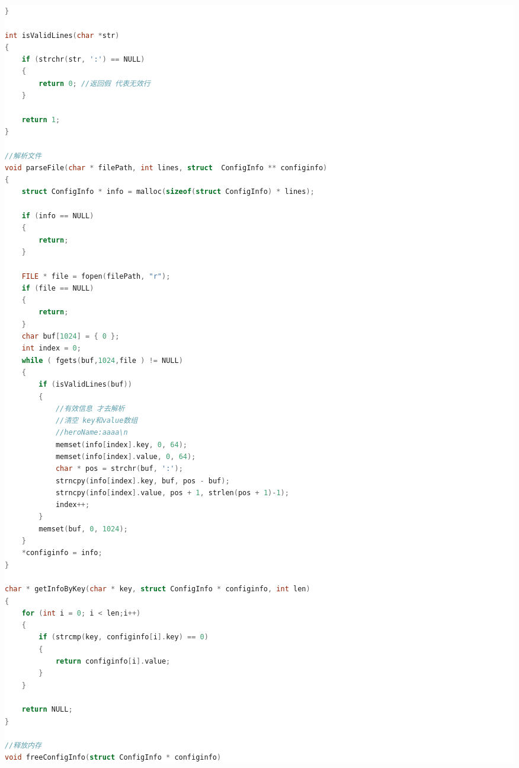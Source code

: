 ```c
}

int isValidLines(char *str)
{
	if (strchr(str, ':') == NULL)
	{
		return 0; //返回假 代表无效行
	}

	return 1;
}

//解析文件
void parseFile(char * filePath, int lines, struct  ConfigInfo ** configinfo)
{
	struct ConfigInfo * info = malloc(sizeof(struct ConfigInfo) * lines);

	if (info == NULL)
	{
		return;
	}

	FILE * file = fopen(filePath, "r");
	if (file == NULL)
	{
		return;
	}
	char buf[1024] = { 0 };
	int index = 0;
	while ( fgets(buf,1024,file ) != NULL)
	{
		if (isValidLines(buf))
		{
			//有效信息 才去解析
			//清空 key和value数组
			//heroName:aaaa\n
			memset(info[index].key, 0, 64);
			memset(info[index].value, 0, 64);
			char * pos = strchr(buf, ':');
			strncpy(info[index].key, buf, pos - buf);
			strncpy(info[index].value, pos + 1, strlen(pos + 1)-1);
			index++;
		}
		memset(buf, 0, 1024);
	}
	*configinfo = info;
}

char * getInfoByKey(char * key, struct ConfigInfo * configinfo, int len)
{
	for (int i = 0; i < len;i++)
	{
		if (strcmp(key, configinfo[i].key) == 0)
		{
			return configinfo[i].value;
		}
	}

	return NULL;
}

//释放内存
void freeConfigInfo(struct ConfigInfo * configinfo)
```